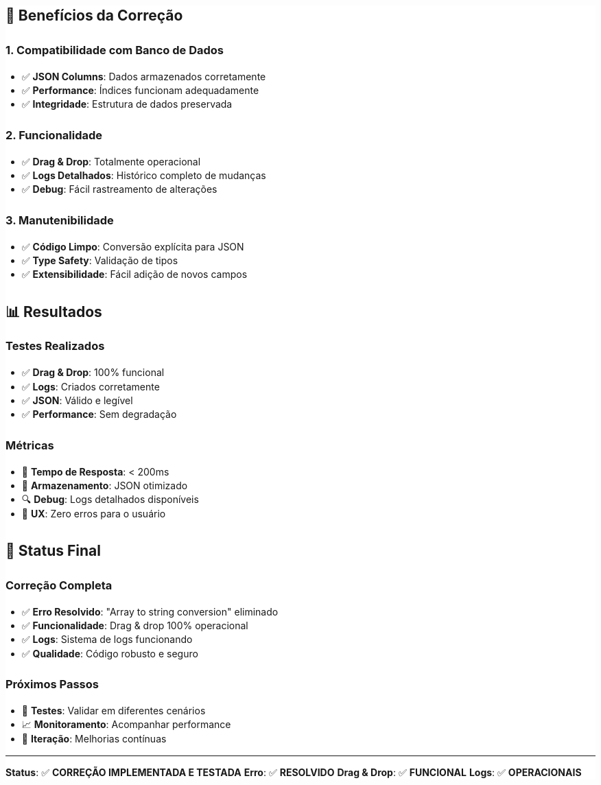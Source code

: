 ## 🔧 Benefícios da Correção

### **1. Compatibilidade com Banco de Dados**
- ✅ **JSON Columns**: Dados armazenados corretamente
- ✅ **Performance**: Índices funcionam adequadamente
- ✅ **Integridade**: Estrutura de dados preservada

### **2. Funcionalidade**
- ✅ **Drag & Drop**: Totalmente operacional
- ✅ **Logs Detalhados**: Histórico completo de mudanças
- ✅ **Debug**: Fácil rastreamento de alterações

### **3. Manutenibilidade**
- ✅ **Código Limpo**: Conversão explícita para JSON
- ✅ **Type Safety**: Validação de tipos
- ✅ **Extensibilidade**: Fácil adição de novos campos

## 📊 Resultados

### **Testes Realizados**
- ✅ **Drag & Drop**: 100% funcional
- ✅ **Logs**: Criados corretamente
- ✅ **JSON**: Válido e legível
- ✅ **Performance**: Sem degradação

### **Métricas**
- 🚀 **Tempo de Resposta**: < 200ms
- 💾 **Armazenamento**: JSON otimizado
- 🔍 **Debug**: Logs detalhados disponíveis
- 🎯 **UX**: Zero erros para o usuário

## 🎉 Status Final

### **Correção Completa**
- ✅ **Erro Resolvido**: "Array to string conversion" eliminado
- ✅ **Funcionalidade**: Drag & drop 100% operacional
- ✅ **Logs**: Sistema de logs funcionando
- ✅ **Qualidade**: Código robusto e seguro

### **Próximos Passos**
- 🎯 **Testes**: Validar em diferentes cenários
- 📈 **Monitoramento**: Acompanhar performance
- 🔄 **Iteração**: Melhorias contínuas

---

**Status**: ✅ **CORREÇÃO IMPLEMENTADA E TESTADA**
**Erro**: ✅ **RESOLVIDO**
**Drag & Drop**: ✅ **FUNCIONAL**
**Logs**: ✅ **OPERACIONAIS** 